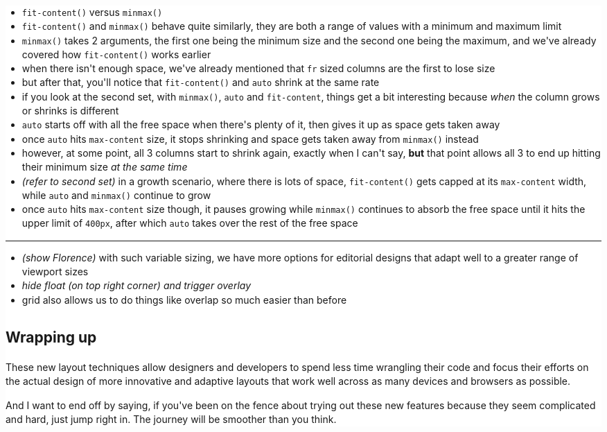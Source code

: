 
- `fit-content()` versus `minmax()`
- `fit-content()` and `minmax()` behave quite similarly, they are both a range of values with a minimum and maximum limit
- `minmax()` takes 2 arguments, the first one being the minimum size and the second one being the maximum, and we've already covered how `fit-content()` works earlier
- when there isn't enough space, we've already mentioned that `fr` sized columns are the first to lose size
- but after that, you'll notice that `fit-content()` and `auto` shrink at the same rate
- if you look at the second set, with `minmax()`, `auto` and `fit-content`, things get a bit interesting because *when* the column grows or shrinks is different
- `auto` starts off with all the free space when there's plenty of it, then gives it up as space gets taken away
- once `auto` hits `max-content` size, it stops shrinking and space gets taken away from `minmax()` instead
- however, at some point, all 3 columns start to shrink again, exactly when I can't say, **but** that point allows all 3 to end up hitting their minimum size *at the same time*
- *(refer to second set)* in a growth scenario, where there is lots of space, `fit-content()` gets capped at its `max-content` width, while `auto` and `minmax()` continue to grow
- once `auto` hits `max-content` size though, it pauses growing while `minmax()` continues to absorb the free space until it hits the upper limit of `400px`, after which `auto` takes over the rest of the free space

---

- *(show Florence)* with such variable sizing, we have more options for editorial designs that adapt well to a greater range of viewport sizes
- *hide float (on top right corner) and trigger overlay*
- grid also allows us to do things like overlap so much easier than before

## Wrapping up

These new layout techniques allow designers and developers to spend less time wrangling their code and focus their efforts on the actual design of more innovative and adaptive layouts that work well across as many devices and browsers as possible.

And I want to end off by saying, if you've been on the fence about trying out these new features because they seem complicated and hard, just jump right in. The journey will be smoother than you think.